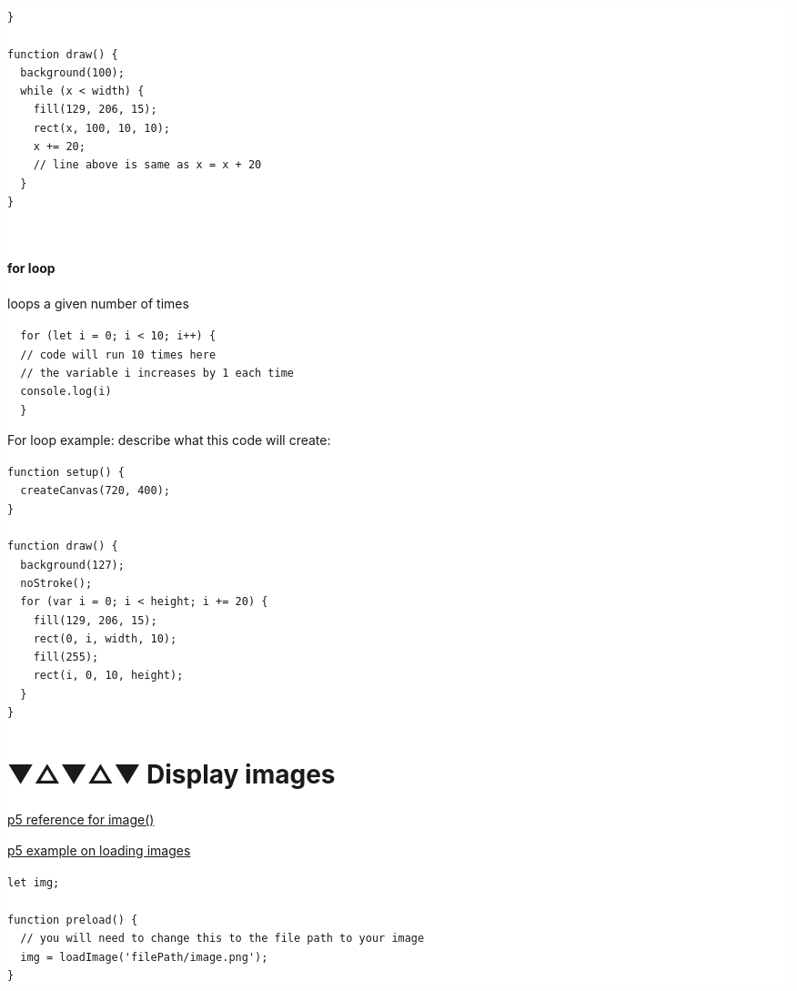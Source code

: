     }

    function draw() {
      background(100);
      while (x < width) {
        fill(129, 206, 15);
        rect(x, 100, 10, 10);
        x += 20;
        // line above is same as x = x + 20
      }
    }

<br>


#### for loop

loops a given number of times

      for (let i = 0; i < 10; i++) {
      // code will run 10 times here
      // the variable i increases by 1 each time
      console.log(i)
      }

For loop example: describe what this code will create:
<br>


    function setup() {
      createCanvas(720, 400);
    }

    function draw() {
      background(127);
      noStroke();
      for (var i = 0; i < height; i += 20) {
        fill(129, 206, 15);
        rect(0, i, width, 10);
        fill(255);
        rect(i, 0, 10, height);
      }
    }


# ▼△▼△▼ Display images

[p5 reference for image()](https://p5js.org/reference/#/p5/image)

[p5 example on loading images](https://p5js.org/examples/image-load-and-display-image.html)

    let img;

    function preload() {
      // you will need to change this to the file path to your image
      img = loadImage('filePath/image.png');
    }
